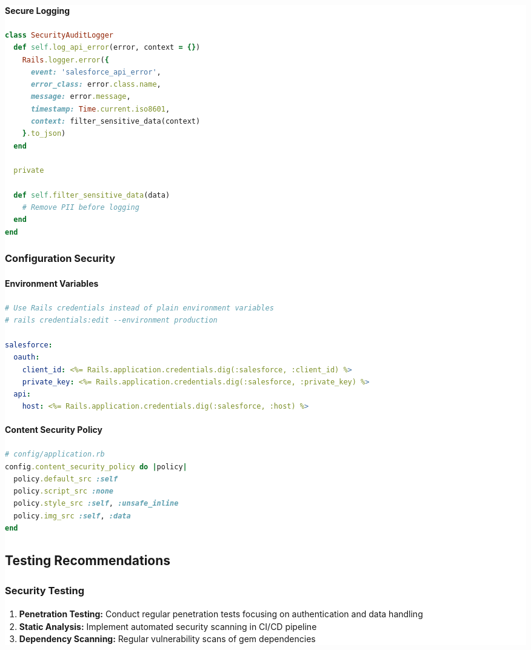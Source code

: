 #### Secure Logging
```ruby
class SecurityAuditLogger
  def self.log_api_error(error, context = {})
    Rails.logger.error({
      event: 'salesforce_api_error',
      error_class: error.class.name,
      message: error.message,
      timestamp: Time.current.iso8601,
      context: filter_sensitive_data(context)
    }.to_json)
  end
  
  private
  
  def self.filter_sensitive_data(data)
    # Remove PII before logging
  end
end
```

### Configuration Security

#### Environment Variables
```yaml
# Use Rails credentials instead of plain environment variables
# rails credentials:edit --environment production

salesforce:
  oauth:
    client_id: <%= Rails.application.credentials.dig(:salesforce, :client_id) %>
    private_key: <%= Rails.application.credentials.dig(:salesforce, :private_key) %>
  api:
    host: <%= Rails.application.credentials.dig(:salesforce, :host) %>
```

#### Content Security Policy
```ruby
# config/application.rb
config.content_security_policy do |policy|
  policy.default_src :self
  policy.script_src :none
  policy.style_src :self, :unsafe_inline
  policy.img_src :self, :data
end
```

## Testing Recommendations

### Security Testing
1. **Penetration Testing:** Conduct regular penetration tests focusing on authentication and data handling
2. **Static Analysis:** Implement automated security scanning in CI/CD pipeline
3. **Dependency Scanning:** Regular vulnerability scans of gem dependencies
